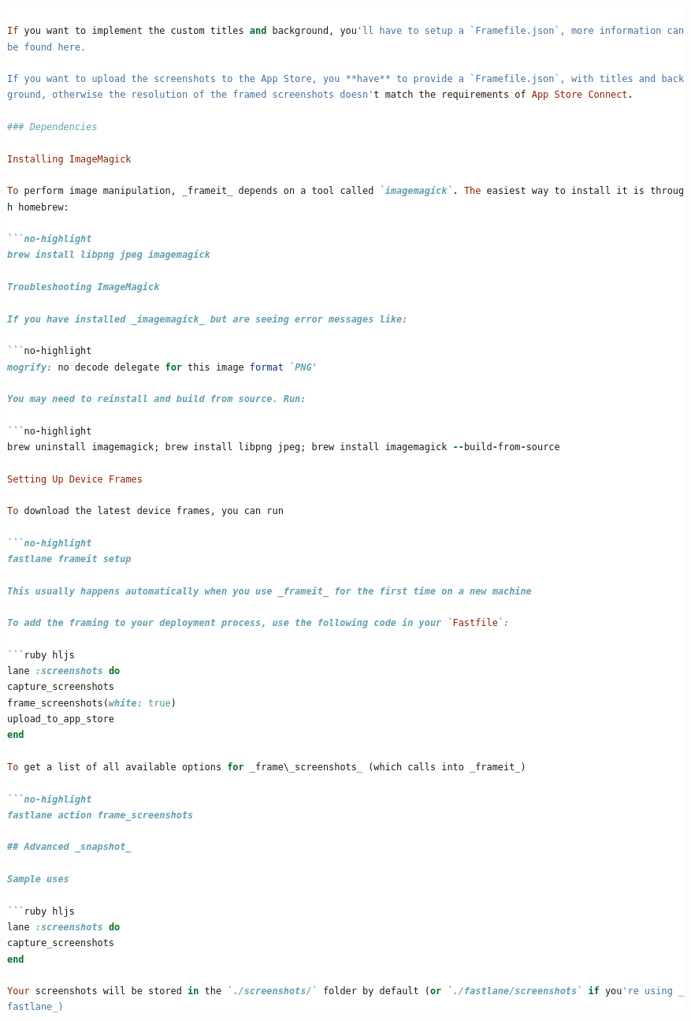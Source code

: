 ```ruby hljs

If you want to implement the custom titles and background, you'll have to setup a `Framefile.json`, more information can be found here.

If you want to upload the screenshots to the App Store, you **have** to provide a `Framefile.json`, with titles and background, otherwise the resolution of the framed screenshots doesn't match the requirements of App Store Connect.

### Dependencies

Installing ImageMagick

To perform image manipulation, _frameit_ depends on a tool called `imagemagick`. The easiest way to install it is through homebrew:

```no-highlight
brew install libpng jpeg imagemagick

Troubleshooting ImageMagick

If you have installed _imagemagick_ but are seeing error messages like:

```no-highlight
mogrify: no decode delegate for this image format `PNG'

You may need to reinstall and build from source. Run:

```no-highlight
brew uninstall imagemagick; brew install libpng jpeg; brew install imagemagick --build-from-source

Setting Up Device Frames

To download the latest device frames, you can run

```no-highlight
fastlane frameit setup

This usually happens automatically when you use _frameit_ for the first time on a new machine

To add the framing to your deployment process, use the following code in your `Fastfile`:

```ruby hljs
lane :screenshots do
capture_screenshots
frame_screenshots(white: true)
upload_to_app_store
end

To get a list of all available options for _frame\_screenshots_ (which calls into _frameit_)

```no-highlight
fastlane action frame_screenshots

## Advanced _snapshot_

Sample uses

```ruby hljs
lane :screenshots do
capture_screenshots
end

Your screenshots will be stored in the `./screenshots/` folder by default (or `./fastlane/screenshots` if you're using _fastlane_)
```